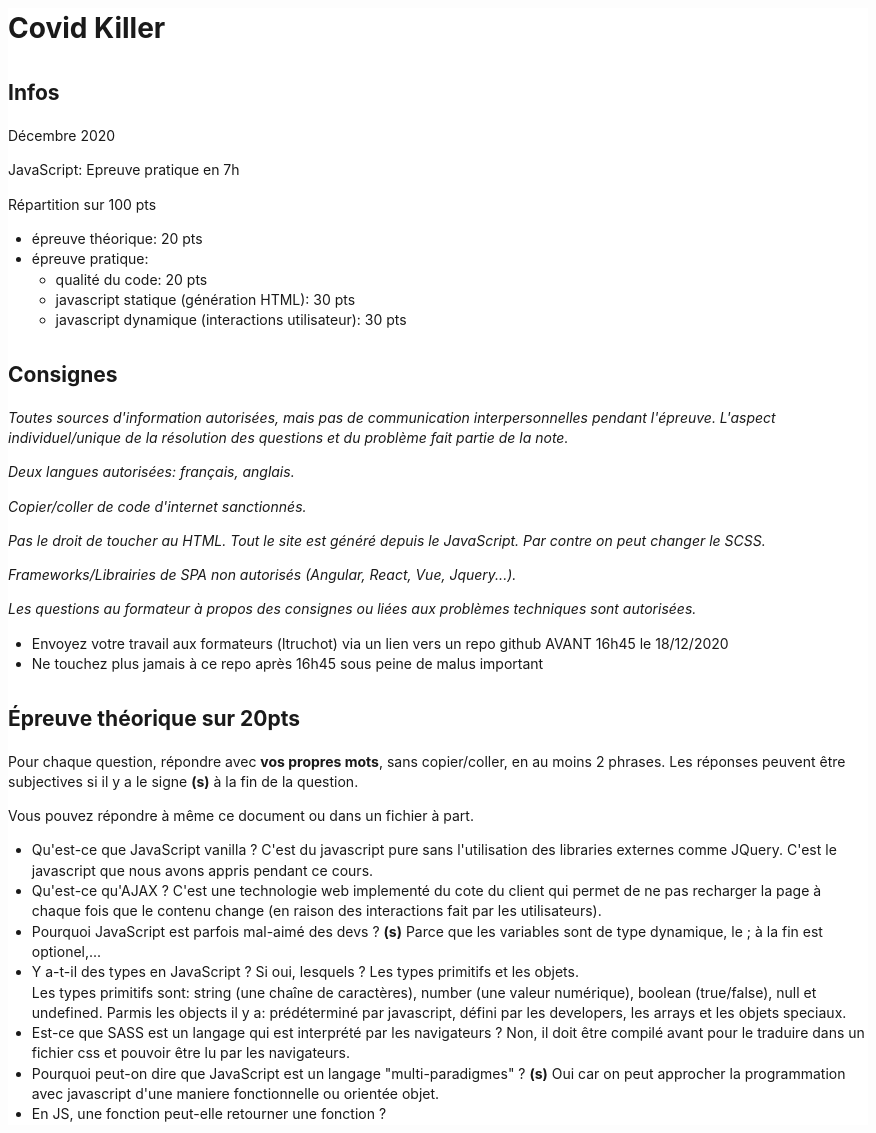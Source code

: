 # Covid Killer

## Infos
Décembre 2020

JavaScript: Epreuve pratique en 7h

Répartition sur 100 pts
- épreuve théorique: 20 pts
- épreuve pratique:
  - qualité du code: 20 pts
  - javascript statique (génération HTML): 30 pts
  - javascript dynamique (interactions utilisateur): 30 pts

## Consignes
*Toutes sources d'information autorisées, mais pas de communication interpersonnelles pendant l'épreuve. L'aspect individuel/unique de la résolution des questions et du problème fait partie de la note.*

*Deux langues autorisées: français, anglais.*

*Copier/coller de code d'internet sanctionnés.*

*Pas le droit de toucher au HTML. Tout le site est généré depuis le JavaScript. Par contre on peut changer le SCSS.*

*Frameworks/Librairies de SPA non autorisés (Angular, React, Vue, Jquery...).*

*Les questions au formateur à propos des consignes ou liées aux problèmes techniques sont autorisées.*

- Envoyez votre travail aux formateurs (ltruchot) via un lien vers un repo github AVANT 16h45 le 18/12/2020
- Ne touchez plus jamais à ce repo après 16h45 sous peine de malus important

## Épreuve théorique sur 20pts

Pour chaque question, répondre avec **vos propres mots**, sans copier/coller, en au moins 2 phrases.
Les réponses peuvent être subjectives si il y a le signe **(s)** à la fin de la question.

Vous pouvez répondre à même ce document ou dans un fichier à part.

- Qu'est-ce que JavaScript vanilla ?
  C'est du javascript pure sans l'utilisation des libraries externes comme JQuery.  C'est le javascript que nous avons appris pendant ce cours.
- Qu'est-ce qu'AJAX ?
  C'est une technologie web implementé du cote du client qui permet de ne pas recharger la page à chaque fois que le contenu change (en raison des interactions fait par les utilisateurs).
- Pourquoi JavaScript est parfois mal-aimé des devs ? **(s)**
  Parce que les variables sont de type dynamique, le ; à la fin est optionel,...
- Y a-t-il des types en JavaScript ? Si oui, lesquels ?
  Les types primitifs et les objets.  
  Les types primitifs sont: string (une chaîne de caractères), number (une valeur numérique), boolean (true/false), null et undefined.
  Parmis les objects il y a: prédéterminé par javascript, défini par les developers, les arrays et les objets speciaux.
- Est-ce que SASS est un langage qui est interprété par les navigateurs ?
  Non, il doit être compilé avant pour le traduire dans un fichier css et pouvoir être lu par les navigateurs.
- Pourquoi peut-on dire que JavaScript est un langage "multi-paradigmes" ? **(s)**
  Oui car on peut approcher la programmation avec javascript d'une maniere fonctionnelle ou orientée objet.
- En JS, une fonction peut-elle retourner une fonction ?
